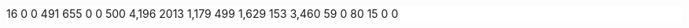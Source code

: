 <td style="text-align:center;color: #eee !important;background-color: #212529 !important;">
16
</td>
<td style="text-align:center;color: #eee !important;background-color: #212529 !important;">
0
</td>
<td style="text-align:center;color: #eee !important;background-color: #212529 !important;">
0
</td>
<td style="text-align:center;color: #eee !important;background-color: #212529 !important;">
491
</td>
<td style="text-align:center;color: #eee !important;background-color: #212529 !important;">
655
</td>
<td style="text-align:center;color: #eee !important;background-color: #212529 !important;">
0
</td>
<td style="text-align:center;color: #eee !important;background-color: #212529 !important;">
0
</td>
<td style="text-align:center;color: #eee !important;background-color: #212529 !important;">
500
</td>
<td style="text-align:center;color: #eee !important;background-color: #212529 !important;">
4,196
</td>
</tr>
<tr>
<td style="text-align:center;color: #eee !important;background-color: #212529 !important;">
2013
</td>
<td style="text-align:center;color: #eee !important;background-color: #212529 !important;">
1,179
</td>
<td style="text-align:center;color: #eee !important;background-color: #212529 !important;">
499
</td>
<td style="text-align:center;color: #eee !important;background-color: #212529 !important;">
1,629
</td>
<td style="text-align:center;color: #eee !important;background-color: #212529 !important;">
153
</td>
<td style="text-align:center;color: #eee !important;background-color: #212529 !important;">
3,460
</td>
<td style="text-align:center;color: #eee !important;background-color: #212529 !important;">
59
</td>
<td style="text-align:center;color: #eee !important;background-color: #212529 !important;">
0
</td>
<td style="text-align:center;color: #eee !important;background-color: #212529 !important;">
80
</td>
<td style="text-align:center;color: #eee !important;background-color: #212529 !important;">
15
</td>
<td style="text-align:center;color: #eee !important;background-color: #212529 !important;">
0
</td>
<td style="text-align:center;color: #eee !important;background-color: #212529 !important;">
0